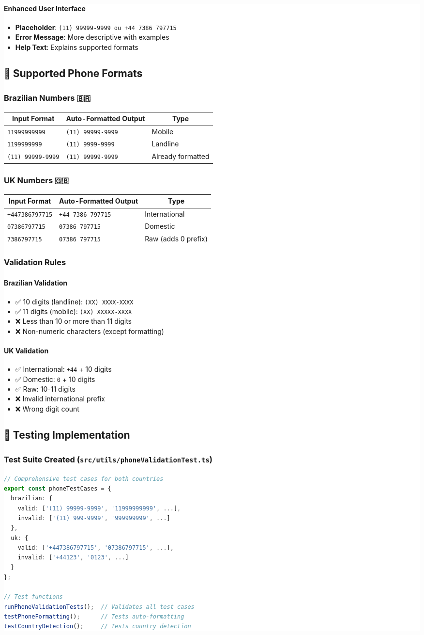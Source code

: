 #### **Enhanced User Interface**
- **Placeholder**: `(11) 99999-9999 ou +44 7386 797715`
- **Error Message**: More descriptive with examples
- **Help Text**: Explains supported formats

## 📱 Supported Phone Formats

### **Brazilian Numbers** 🇧🇷
| Input Format | Auto-Formatted Output | Type |
|--------------|----------------------|------|
| `11999999999` | `(11) 99999-9999` | Mobile |
| `1199999999` | `(11) 9999-9999` | Landline |
| `(11) 99999-9999` | `(11) 99999-9999` | Already formatted |

### **UK Numbers** 🇬🇧
| Input Format | Auto-Formatted Output | Type |
|--------------|----------------------|------|
| `+447386797715` | `+44 7386 797715` | International |
| `07386797715` | `07386 797715` | Domestic |
| `7386797715` | `07386 797715` | Raw (adds 0 prefix) |

### **Validation Rules**

#### **Brazilian Validation**
- ✅ 10 digits (landline): `(XX) XXXX-XXXX`
- ✅ 11 digits (mobile): `(XX) XXXXX-XXXX`
- ❌ Less than 10 or more than 11 digits
- ❌ Non-numeric characters (except formatting)

#### **UK Validation**
- ✅ International: `+44` + 10 digits
- ✅ Domestic: `0` + 10 digits
- ✅ Raw: 10-11 digits
- ❌ Invalid international prefix
- ❌ Wrong digit count

## 🧪 Testing Implementation

### **Test Suite Created** (`src/utils/phoneValidationTest.ts`)
```typescript
// Comprehensive test cases for both countries
export const phoneTestCases = {
  brazilian: {
    valid: ['(11) 99999-9999', '11999999999', ...],
    invalid: ['(11) 999-9999', '999999999', ...]
  },
  uk: {
    valid: ['+447386797715', '07386797715', ...],
    invalid: ['+44123', '0123', ...]
  }
};

// Test functions
runPhoneValidationTests();  // Validates all test cases
testPhoneFormatting();      // Tests auto-formatting
testCountryDetection();     // Tests country detection
```